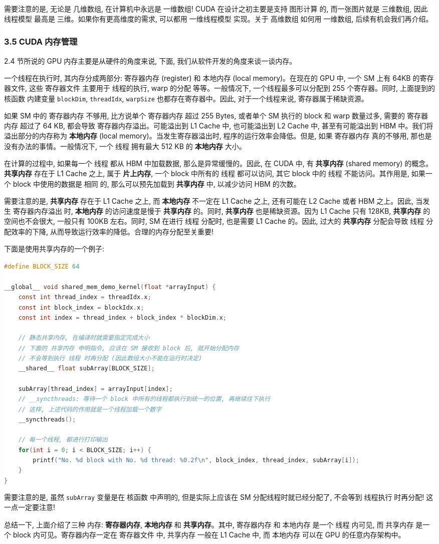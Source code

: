 需要注意的是, 无论是 几维数组, 在计算机中永远是 一维数组! CUDA 在设计之初主要是支持 图形计算 的, 而一张图片就是 三维数组, 因此 线程模型 最高是 三维。如果你有更高维度的需求, 可以都用 一维线程模型 实现。关于 高维数组 如何用 一维数组, 后续有机会我们再介绍。

### 3.5 CUDA 内存管理

2.4 节所说的 GPU 内存主要是从硬件的角度来说, 下面, 我们从软件开发的角度来谈一谈内存。

一个线程在执行时, 其内存分成两部分: 寄存器内存 (register) 和 本地内存 (local memory)。在现在的 GPU 中, 一个 SM 上有 64KB 的寄存器文件, 这些 寄存器文件 主要用于 线程的执行, warp 的分配 等等。一般情况下, 一个线程最多可以分配到 255 个寄存器。同时, 上面提到的 核函数 内建变量 `blockDim`, `threadIdx`, `warpSize` 也都存在寄存器中。因此, 对于一个线程来说, 寄存器属于稀缺资源。

如果 SM 中的 寄存器内存 不够用, 比方说单个 寄存器内存 超过 255 Bytes, 或者单个 SM 执行的 block 和 warp 数量过多, 需要的 寄存器内存 超过了 64 KB, 都会导致 寄存器内存溢出。可能溢出到 L1 Cache 中, 也可能溢出到 L2 Cache 中, 甚至有可能溢出到 HBM 中。我们将溢出部分的内存称为 **本地内存** (local memory)。当发生寄存器溢出时, 程序的运行效率会降低。但是, 如果 寄存器内存 真的不够用, 那也是没有办法的事情。一般情况下, 一个 线程 拥有最大 512 KB 的 **本地内存** 大小。

在计算的过程中, 如果每一个 线程 都从 HBM 中加载数据, 那么是异常缓慢的。因此, 在 CUDA 中, 有 **共享内存** (shared memory) 的概念。**共享内存** 存在于 L1 Cache 之上, 属于 **片上内存**, 一个 block 中所有的 线程 都可以访问, 其它 block 中的 线程 不能访问。其作用是, 如果一个 block 中使用的数据是 相同 的, 那么可以预先加载到 **共享内存** 中, 以减少访问 HBM 的次数。

需要注意的是, **共享内存** 存在于 L1 Cache 之上, 而 **本地内存** 不一定在 L1 Cache 之上, 还有可能在 L2 Cache 或者 HBM 之上。因此, 当发生 寄存器内存溢出 时, **本地内存** 的访问速度是慢于 **共享内存** 的。同时, **共享内存** 也是稀缺资源。因为 L1 Cache 只有 128KB, **共享内存** 的空间也不会很大, 一般只有 100KB 左右。同时, SM 在进行 线程 分配时, 也是需要 L1 Cache 的。因此, 过大的 **共享内存** 分配会导致 线程 分配效率的下降, 从而导致运行效率的降低。合理的内存分配至关重要!

下面是使用共享内存的一个例子:

```C
#define BLOCK_SIZE 64

__global__ void shared_mem_demo_kernel(float *arrayInput) {
    const int thread_index = threadIdx.x;
    const int block_index = blockIdx.x;
    const int index = thread_index + block_index * blockDim.x;

    // 静态共享内存, 在编译时就需要指定完成大小
    // 下面的 共享内存 申明指令, 应该在 SM 接收到 block 后, 就开始分配内存
    // 不会等到执行 线程 时再分配 (因此数组大小不能在运行时决定)
    __shared__ float subArray[BLOCK_SIZE];

    subArray[thread_index] = arrayInput[index];
    // __syncthreads: 等待一个 block 中所有的线程都执行到统一的位置, 再继续往下执行
    // 这样, 上述代码的作用就是一个线程加载一个数字
    __syncthreads();

    // 每一个线程, 都进行打印输出
    for(int i = 0; i < BLOCK_SIZE; i++) {
        printf("No. %d block with No. %d thread: %0.2f\n", block_index, thread_index, subArray[i]);
    }
}
```

需要注意的是, 虽然 `subArray` 变量是在 核函数 中声明的, 但是实际上应该在 SM 分配线程时就已经分配了, 不会等到 线程执行 时再分配! 这一点一定要注意!

总结一下, 上面介绍了三种 内存: **寄存器内存**, **本地内存** 和 **共享内存**。其中, 寄存器内存 和 本地内存 是一个 线程 内可见, 而 共享内存 是一个 block 内可见。寄存器内存一定在 寄存器文件 中, 共享内存 一般在 L1 Cache 中, 而 本地内存 可以在 GPU 的任意内存架构中。
